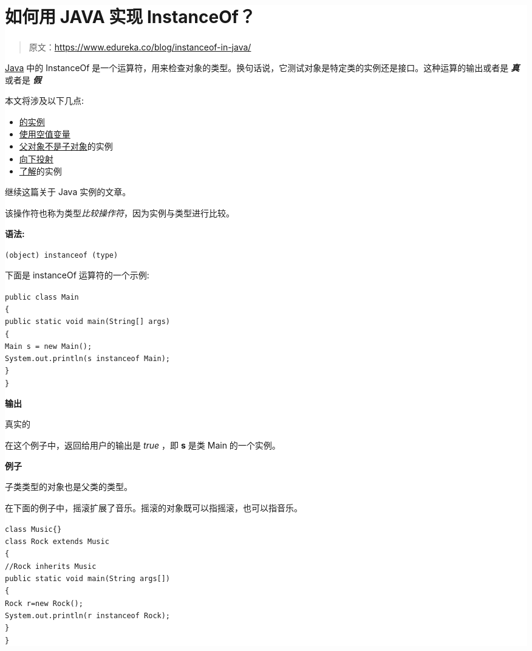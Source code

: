 # 如何用 JAVA 实现 InstanceOf？

> 原文：<https://www.edureka.co/blog/instanceof-in-java/>

[Java](https://www.edureka.co/blog/java-tutorial/) 中的 InstanceOf 是一个运算符，用来检查对象的类型。换句话说，它测试对象是特定类的实例还是接口。这种运算的输出或者是 ***真*** 或者是 ***假***

本文将涉及以下几点:

*   [的实例](#instanceOf)
*   [使用空值变量](#UsingaVariablewithNullValue)
*   [父对象不是子对象](#AParentobjectisnotaninstanceofchild)的实例
*   [向下投射](#Downcasting)
*   [了解](#UnderstandinginstanceOf)的实例

继续这篇关于 Java 实例的文章。

该操作符也称为类型*比较操作符*，因为实例与类型进行比较。

**语法:**

```
(object) instanceof (type)
```

下面是 instanceOf 运算符的一个示例:

```
public class Main 
{  
public static void main(String[] args) 
{  
Main s = new Main();  
System.out.println(s instanceof Main); 
}  
}

```

**输出**

真实的

在这个例子中，返回给用户的输出是 *true* ，即 **s** 是类 Main 的一个实例。

**例子**

子类类型的对象也是父类的类型。

在下面的例子中，摇滚扩展了音乐。摇滚的对象既可以指摇滚，也可以指音乐。

```
class Music{}
class Rock extends Music
{
//Rock inherits Music
public static void main(String args[])
{
Rock r=new Rock();
System.out.println(r instanceof Rock);
}
}

```
